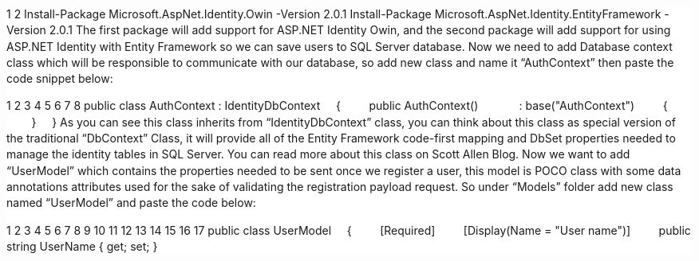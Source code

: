 



1
2
Install-Package Microsoft.AspNet.Identity.Owin -Version 2.0.1
Install-Package Microsoft.AspNet.Identity.EntityFramework -Version 2.0.1
The first package will add support for ASP.NET Identity Owin, and the second package will add support for using ASP.NET Identity with Entity Framework so we can save users to SQL Server database.
Now we need to add Database context class which will be responsible to communicate with our database, so add new class and name it “AuthContext” then paste the code snippet below:





1
2
3
4
5
6
7
8
public class AuthContext : IdentityDbContext<IdentityUser>
    {
        public AuthContext()
            : base("AuthContext")
        {
 
        }
    }
As you can see this class inherits from “IdentityDbContext” class, you can think about this class as special version of the traditional “DbContext” Class, it will provide all of the Entity Framework code-first mapping and DbSet properties needed to manage the identity tables in SQL Server. You can read more about this class on Scott Allen Blog.
Now we want to add “UserModel” which contains the properties needed to be sent once we register a user, this model is POCO class with some data annotations attributes used for the sake of validating the registration payload request. So under “Models” folder add new class named “UserModel” and paste the code below:





1
2
3
4
5
6
7
8
9
10
11
12
13
14
15
16
17
public class UserModel
    {
        [Required]
        [Display(Name = "User name")]
        public string UserName { get; set; }
 